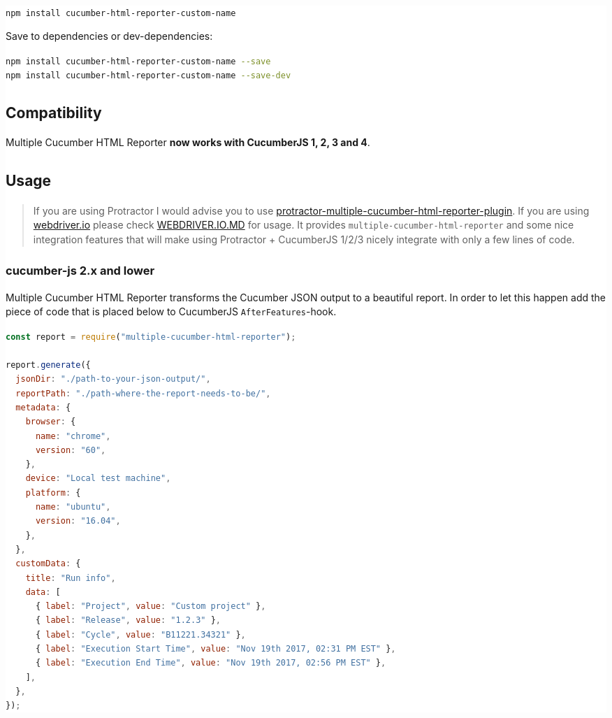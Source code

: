 ```bash
npm install cucumber-html-reporter-custom-name
```

Save to dependencies or dev-dependencies:

```bash
npm install cucumber-html-reporter-custom-name --save
npm install cucumber-html-reporter-custom-name --save-dev
```

## Compatibility

Multiple Cucumber HTML Reporter **now works with CucumberJS 1, 2, 3 and 4**.

## Usage

> If you are using Protractor I would advise you to use [protractor-multiple-cucumber-html-reporter-plugin](https://github.com/WasiqB/protractor-multiple-cucumber-html-reporter-plugin).
> If you are using [webdriver.io](http://webdriver.io/) please check [WEBDRIVER.IO.MD](./docs/WEBDRIVER.IO.MD) for usage.
> It provides `multiple-cucumber-html-reporter` and some nice integration features that will make using Protractor + CucumberJS 1/2/3 nicely integrate with only a few lines of code.

### cucumber-js 2.x and lower

Multiple Cucumber HTML Reporter transforms the Cucumber JSON output to a beautiful report. In order to let this happen add the piece of code that is placed below to CucumberJS `AfterFeatures`-hook.

```javascript
const report = require("multiple-cucumber-html-reporter");

report.generate({
  jsonDir: "./path-to-your-json-output/",
  reportPath: "./path-where-the-report-needs-to-be/",
  metadata: {
    browser: {
      name: "chrome",
      version: "60",
    },
    device: "Local test machine",
    platform: {
      name: "ubuntu",
      version: "16.04",
    },
  },
  customData: {
    title: "Run info",
    data: [
      { label: "Project", value: "Custom project" },
      { label: "Release", value: "1.2.3" },
      { label: "Cycle", value: "B11221.34321" },
      { label: "Execution Start Time", value: "Nov 19th 2017, 02:31 PM EST" },
      { label: "Execution End Time", value: "Nov 19th 2017, 02:56 PM EST" },
    ],
  },
});
```

